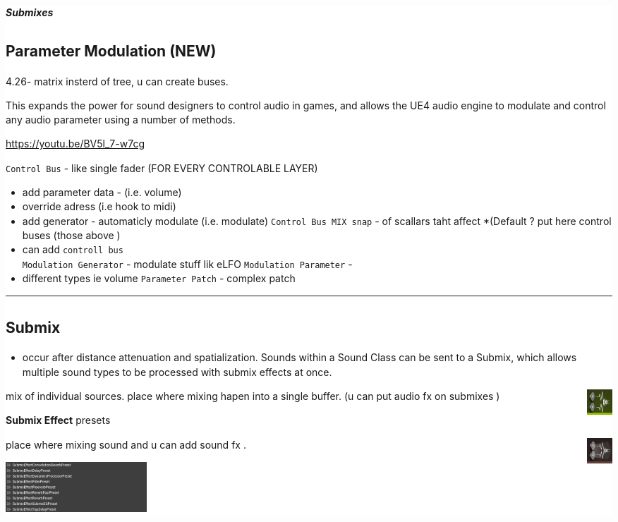 ##### Submixes

## Parameter Modulation  (NEW)
4.26- matrix insterd of tree, u can create buses.

This expands the power for sound designers to control audio in games, and allows the UE4 audio engine to modulate and control any audio parameter using a number of methods.

https://youtu.be/BV5l_7-w7cg


`Control Bus` - like single fader  (FOR EVERY CONTROLABLE LAYER)
  - add parameter data  - (i.e. volume)
  - override adress (i.e hook to midi)
  - add generator - automaticly modulate (i.e. modulate)
`Control Bus MIX snap` -  of scallars taht affect *(Default ?  put here control buses (those above )
  - can add `controll bus`    
`Modulation Generator` - modulate stuff lik eLFO
`Modulation Parameter` -  
  - different types  ie volume
`Parameter Patch` - complex patch

------------


## Submix

- occur after distance attenuation and spatialization.
Sounds within a Sound Class can be sent to a Submix, which allows multiple sound types to be processed with submix effects at once.

<img align="right" src="/src/ue/audio/submix.png">


mix of individual sources. place where mixing hapen into a single buffer.    (u can put audio fx on submixes )




**Submix Effect** presets



<img align="right" src="/src/ue/audio/submixfxp.png">


place where mixing sound and u can add sound fx .  


<img  src="/src/ue/audio/submixeffect.png"  width="200" >
